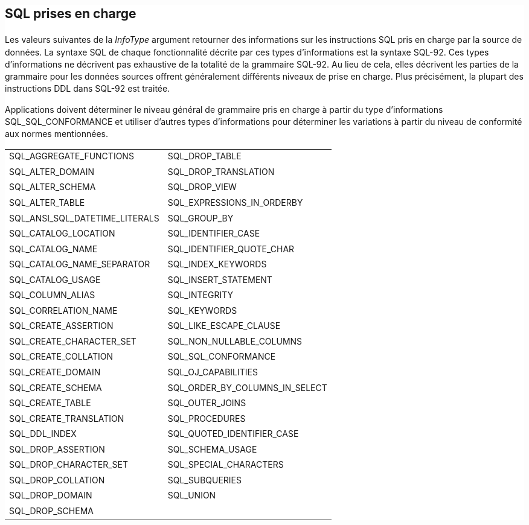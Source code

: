 ## <a name="supported-sql"></a>SQL prises en charge  
 Les valeurs suivantes de la *InfoType* argument retourner des informations sur les instructions SQL pris en charge par la source de données. La syntaxe SQL de chaque fonctionnalité décrite par ces types d’informations est la syntaxe SQL-92. Ces types d’informations ne décrivent pas exhaustive de la totalité de la grammaire SQL-92. Au lieu de cela, elles décrivent les parties de la grammaire pour les données sources offrent généralement différents niveaux de prise en charge. Plus précisément, la plupart des instructions DDL dans SQL-92 est traitée.  
  
 Applications doivent déterminer le niveau général de grammaire pris en charge à partir du type d’informations SQL_SQL_CONFORMANCE et utiliser d’autres types d’informations pour déterminer les variations à partir du niveau de conformité aux normes mentionnées.  
  
|||  
|-|-|  
|SQL_AGGREGATE_FUNCTIONS|SQL_DROP_TABLE|  
|SQL_ALTER_DOMAIN|SQL_DROP_TRANSLATION|  
|SQL_ALTER_SCHEMA|SQL_DROP_VIEW|  
|SQL_ALTER_TABLE|SQL_EXPRESSIONS_IN_ORDERBY|  
|SQL_ANSI_SQL_DATETIME_LITERALS|SQL_GROUP_BY|  
|SQL_CATALOG_LOCATION|SQL_IDENTIFIER_CASE|  
|SQL_CATALOG_NAME|SQL_IDENTIFIER_QUOTE_CHAR|  
|SQL_CATALOG_NAME_SEPARATOR|SQL_INDEX_KEYWORDS|  
|SQL_CATALOG_USAGE|SQL_INSERT_STATEMENT|  
|SQL_COLUMN_ALIAS|SQL_INTEGRITY|  
|SQL_CORRELATION_NAME|SQL_KEYWORDS|  
|SQL_CREATE_ASSERTION|SQL_LIKE_ESCAPE_CLAUSE|  
|SQL_CREATE_CHARACTER_SET|SQL_NON_NULLABLE_COLUMNS|  
|SQL_CREATE_COLLATION|SQL_SQL_CONFORMANCE|  
|SQL_CREATE_DOMAIN|SQL_OJ_CAPABILITIES|  
|SQL_CREATE_SCHEMA|SQL_ORDER_BY_COLUMNS_IN_SELECT|  
|SQL_CREATE_TABLE|SQL_OUTER_JOINS|  
|SQL_CREATE_TRANSLATION|SQL_PROCEDURES|  
|SQL_DDL_INDEX|SQL_QUOTED_IDENTIFIER_CASE|  
|SQL_DROP_ASSERTION|SQL_SCHEMA_USAGE|  
|SQL_DROP_CHARACTER_SET|SQL_SPECIAL_CHARACTERS|  
|SQL_DROP_COLLATION|SQL_SUBQUERIES|  
|SQL_DROP_DOMAIN|SQL_UNION|  
|SQL_DROP_SCHEMA||  
  